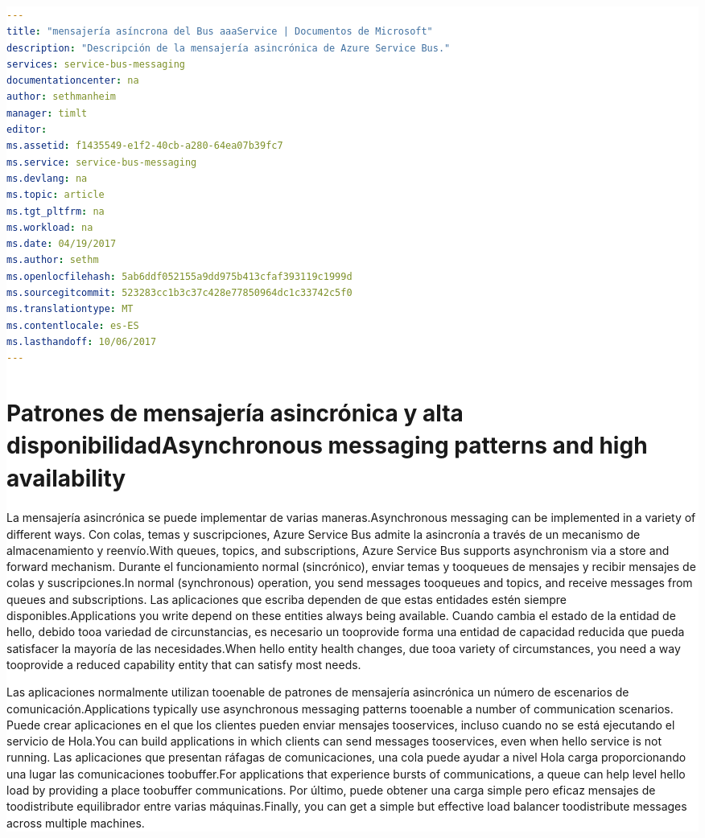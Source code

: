 ```yaml
---
title: "mensajería asíncrona del Bus aaaService | Documentos de Microsoft"
description: "Descripción de la mensajería asincrónica de Azure Service Bus."
services: service-bus-messaging
documentationcenter: na
author: sethmanheim
manager: timlt
editor: 
ms.assetid: f1435549-e1f2-40cb-a280-64ea07b39fc7
ms.service: service-bus-messaging
ms.devlang: na
ms.topic: article
ms.tgt_pltfrm: na
ms.workload: na
ms.date: 04/19/2017
ms.author: sethm
ms.openlocfilehash: 5ab6ddf052155a9dd975b413cfaf393119c1999d
ms.sourcegitcommit: 523283cc1b3c37c428e77850964dc1c33742c5f0
ms.translationtype: MT
ms.contentlocale: es-ES
ms.lasthandoff: 10/06/2017
---
```

# <a name="asynchronous-messaging-patterns-and-high-availability"></a><span data-ttu-id="c92ec-103">Patrones de mensajería asincrónica y alta disponibilidad</span><span class="sxs-lookup"><span data-stu-id="c92ec-103">Asynchronous messaging patterns and high availability</span></span>

<span data-ttu-id="c92ec-104">La mensajería asincrónica se puede implementar de varias maneras.</span><span class="sxs-lookup"><span data-stu-id="c92ec-104">Asynchronous messaging can be implemented in a variety of different ways.</span></span> <span data-ttu-id="c92ec-105">Con colas, temas y suscripciones, Azure Service Bus admite la asincronía a través de un mecanismo de almacenamiento y reenvío.</span><span class="sxs-lookup"><span data-stu-id="c92ec-105">With queues, topics, and subscriptions, Azure Service Bus supports asynchronism via a store and forward mechanism.</span></span> <span data-ttu-id="c92ec-106">Durante el funcionamiento normal (sincrónico), enviar temas y tooqueues de mensajes y recibir mensajes de colas y suscripciones.</span><span class="sxs-lookup"><span data-stu-id="c92ec-106">In normal (synchronous) operation, you send messages tooqueues and topics, and receive messages from queues and subscriptions.</span></span> <span data-ttu-id="c92ec-107">Las aplicaciones que escriba dependen de que estas entidades estén siempre disponibles.</span><span class="sxs-lookup"><span data-stu-id="c92ec-107">Applications you write depend on these entities always being available.</span></span> <span data-ttu-id="c92ec-108">Cuando cambia el estado de la entidad de hello, debido tooa variedad de circunstancias, es necesario un tooprovide forma una entidad de capacidad reducida que pueda satisfacer la mayoría de las necesidades.</span><span class="sxs-lookup"><span data-stu-id="c92ec-108">When hello entity health changes, due tooa variety of circumstances, you need a way tooprovide a reduced capability entity that can satisfy most needs.</span></span>

<span data-ttu-id="c92ec-109">Las aplicaciones normalmente utilizan tooenable de patrones de mensajería asincrónica un número de escenarios de comunicación.</span><span class="sxs-lookup"><span data-stu-id="c92ec-109">Applications typically use asynchronous messaging patterns tooenable a number of communication scenarios.</span></span> <span data-ttu-id="c92ec-110">Puede crear aplicaciones en el que los clientes pueden enviar mensajes tooservices, incluso cuando no se está ejecutando el servicio de Hola.</span><span class="sxs-lookup"><span data-stu-id="c92ec-110">You can build applications in which clients can send messages tooservices, even when hello service is not running.</span></span> <span data-ttu-id="c92ec-111">Las aplicaciones que presentan ráfagas de comunicaciones, una cola puede ayudar a nivel Hola carga proporcionando una lugar las comunicaciones toobuffer.</span><span class="sxs-lookup"><span data-stu-id="c92ec-111">For applications that experience bursts of communications, a queue can help level hello load by providing a place toobuffer communications.</span></span> <span data-ttu-id="c92ec-112">Por último, puede obtener una carga simple pero eficaz mensajes de toodistribute equilibrador entre varias máquinas.</span><span class="sxs-lookup"><span data-stu-id="c92ec-112">Finally, you can get a simple but effective load balancer toodistribute messages across multiple machines.</span></span>